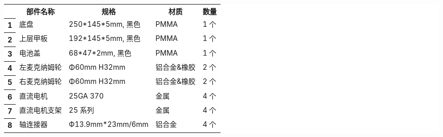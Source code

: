 <table cellspacing="0" width="80%">
<tr>
<th scope="col"></th>
<th scope="col">部件名称</th>
<th scope="col">规格</th>
<th scope="col">材质</th>
<th scope="col">数量</th>
</tr>
<tr>
<th scope="row">1</th>
<td>底盘</td>
<td>250*145*5mm, 黑色</td>
<td>PMMA</td>
<td>1 个</td>
</tr>
<tr>
<th scope="row">2</th>
<td>上层甲板</td>
<td>192*145*5mm, 黑色</td>
<td>PMMA</td>
<td>1 个</td>
</tr>
<tr>
<th scope="row">3</th>
<td>电池盖</td>
<td>68*47*2mm, 黑色</td>
<td>PMMA</td>
<td>1 个</td>
</tr>
<tr>
<th scope="row">4</th>
<td>左麦克纳姆轮</td>
<td>Φ60mm H32mm</td>
<td>铝合金&amp;橡胶</td>
<td>2 个</td>
</tr>
<tr>
<th scope="row">5</th>
<td>右麦克纳姆轮</td>
<td>Φ60mm H32mm</td>
<td>铝合金&amp;橡胶</td>
<td>2 个</td>
</tr>
<tr>
<th scope="row">6</th>
<td>直流电机</td>
<td>25GA 370</td>
<td>金属</td>
<td>4 个</td>
</tr>
<tr>
<th scope="row">7</th>
<td>直流电机支架</td>
<td>25 系列</td>
<td>金属</td>
<td>4 个</td>
</tr>
<tr>
<th scope="row">8</th>
<td>轴连接器</td>
<td>Ф13.9mm*23mm/6mm</td>
<td>铝合金</td>
<td>4 个</td>
</tr>
